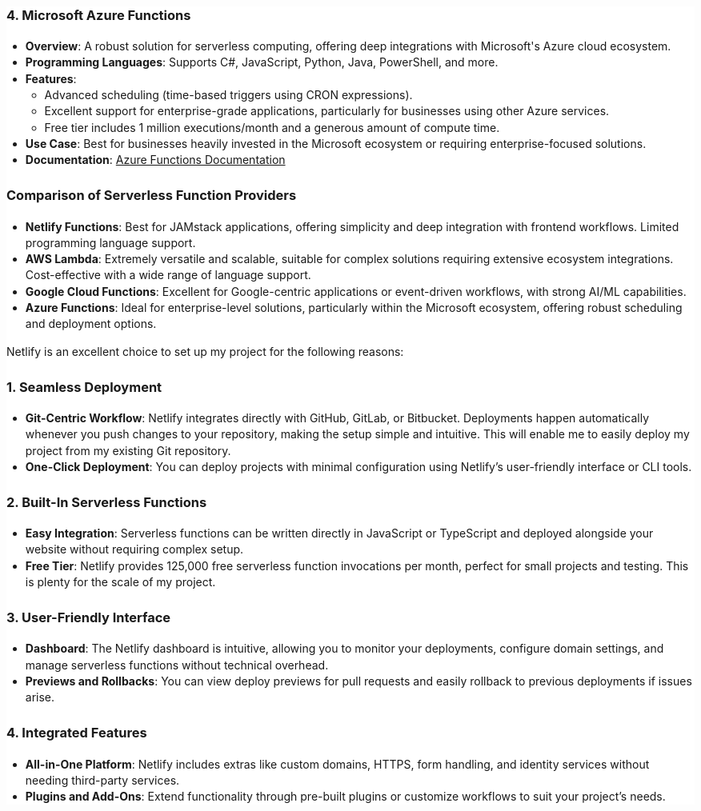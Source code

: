 ### 4. Microsoft Azure Functions
- **Overview**: A robust solution for serverless computing, offering deep integrations with Microsoft's Azure cloud ecosystem.
- **Programming Languages**: Supports C#, JavaScript, Python, Java, PowerShell, and more.
- **Features**: 
  - Advanced scheduling (time-based triggers using CRON expressions).
  - Excellent support for enterprise-grade applications, particularly for businesses using other Azure services.
  - Free tier includes 1 million executions/month and a generous amount of compute time.
- **Use Case**: Best for businesses heavily invested in the Microsoft ecosystem or requiring enterprise-focused solutions.
- **Documentation**: [Azure Functions Documentation](https://learn.microsoft.com/en-us/azure/azure-functions/)

### Comparison of Serverless Function Providers

- **Netlify Functions**: Best for JAMstack applications, offering simplicity and deep integration with frontend workflows. Limited programming language support.
- **AWS Lambda**: Extremely versatile and scalable, suitable for complex solutions requiring extensive ecosystem integrations. Cost-effective with a wide range of language support.
- **Google Cloud Functions**: Excellent for Google-centric applications or event-driven workflows, with strong AI/ML capabilities.
- **Azure Functions**: Ideal for enterprise-level solutions, particularly within the Microsoft ecosystem, offering robust scheduling and deployment options.

Netlify is an excellent choice to set up my project for the following reasons:

### 1. **Seamless Deployment**
   - **Git-Centric Workflow**: Netlify integrates directly with GitHub, GitLab, or Bitbucket. Deployments happen automatically whenever you push changes to your repository, making the setup simple and intuitive. This will enable me to easily deploy my project from my existing Git repository.
   - **One-Click Deployment**: You can deploy projects with minimal configuration using Netlify’s user-friendly interface or CLI tools.

### 2. **Built-In Serverless Functions**
   - **Easy Integration**: Serverless functions can be written directly in JavaScript or TypeScript and deployed alongside your website without requiring complex setup.
   - **Free Tier**: Netlify provides 125,000 free serverless function invocations per month, perfect for small projects and testing. This is plenty for the scale of my project.

### 3. **User-Friendly Interface**
   - **Dashboard**: The Netlify dashboard is intuitive, allowing you to monitor your deployments, configure domain settings, and manage serverless functions without technical overhead.
   - **Previews and Rollbacks**: You can view deploy previews for pull requests and easily rollback to previous deployments if issues arise.

### 4. **Integrated Features**
   - **All-in-One Platform**: Netlify includes extras like custom domains, HTTPS, form handling, and identity services without needing third-party services.
   - **Plugins and Add-Ons**: Extend functionality through pre-built plugins or customize workflows to suit your project’s needs.
